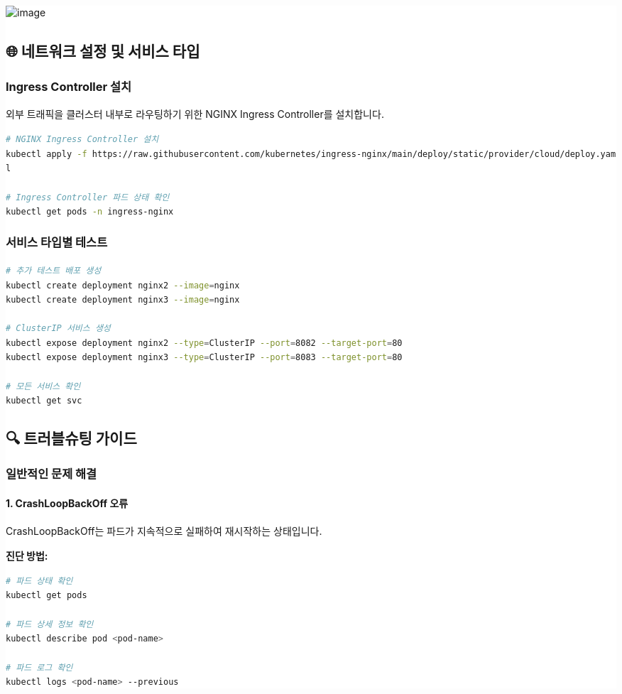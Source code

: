 <img width="1107" height="570" alt="image" src="https://github.com/user-attachments/assets/9724af69-cb17-4c98-be62-37eeb76f2211" />


## 🌐 네트워크 설정 및 서비스 타입

### Ingress Controller 설치

외부 트래픽을 클러스터 내부로 라우팅하기 위한 NGINX Ingress Controller를 설치합니다.

```bash
# NGINX Ingress Controller 설치
kubectl apply -f https://raw.githubusercontent.com/kubernetes/ingress-nginx/main/deploy/static/provider/cloud/deploy.yaml

# Ingress Controller 파드 상태 확인
kubectl get pods -n ingress-nginx
```

### 서비스 타입별 테스트

```bash
# 추가 테스트 배포 생성
kubectl create deployment nginx2 --image=nginx
kubectl create deployment nginx3 --image=nginx

# ClusterIP 서비스 생성
kubectl expose deployment nginx2 --type=ClusterIP --port=8082 --target-port=80
kubectl expose deployment nginx3 --type=ClusterIP --port=8083 --target-port=80

# 모든 서비스 확인
kubectl get svc
```



## 🔍 트러블슈팅 가이드

### 일반적인 문제 해결

#### 1. CrashLoopBackOff 오류

CrashLoopBackOff는 파드가 지속적으로 실패하여 재시작하는 상태입니다.

**진단 방법:**
```bash
# 파드 상태 확인
kubectl get pods

# 파드 상세 정보 확인
kubectl describe pod <pod-name>

# 파드 로그 확인
kubectl logs <pod-name> --previous
```
